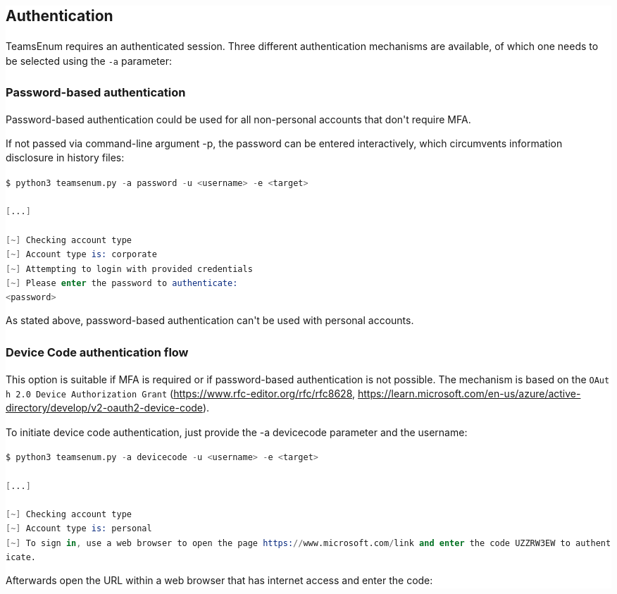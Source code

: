 ## Authentication

TeamsEnum requires an authenticated session. Three different authentication mechanisms are available, of which one needs to be selected using the `-a` parameter:

### Password-based authentication

Password-based authentication could be used for all non-personal accounts that don't require MFA.

If not passed via command-line argument -p, the password can be entered interactively, which circumvents information disclosure in history files:

```s
$ python3 teamsenum.py -a password -u <username> -e <target>

[...]
   
[~] Checking account type
[~] Account type is: corporate
[~] Attempting to login with provided credentials
[~] Please enter the password to authenticate:
<password>
```

As stated above, password-based authentication can't be used with personal accounts.

### Device Code authentication flow

This option is suitable if MFA is required or if password-based authentication is not possible. The mechanism is based on the `OAuth 2.0 Device Authorization Grant` (https://www.rfc-editor.org/rfc/rfc8628, https://learn.microsoft.com/en-us/azure/active-directory/develop/v2-oauth2-device-code).

To initiate device code authentication, just provide the -a devicecode parameter and the username:

```s
$ python3 teamsenum.py -a devicecode -u <username> -e <target>

[...]
   
[~] Checking account type
[~] Account type is: personal
[~] To sign in, use a web browser to open the page https://www.microsoft.com/link and enter the code UZZRW3EW to authenticate.
```

Afterwards open the URL within a web browser that has internet access and enter the code:
